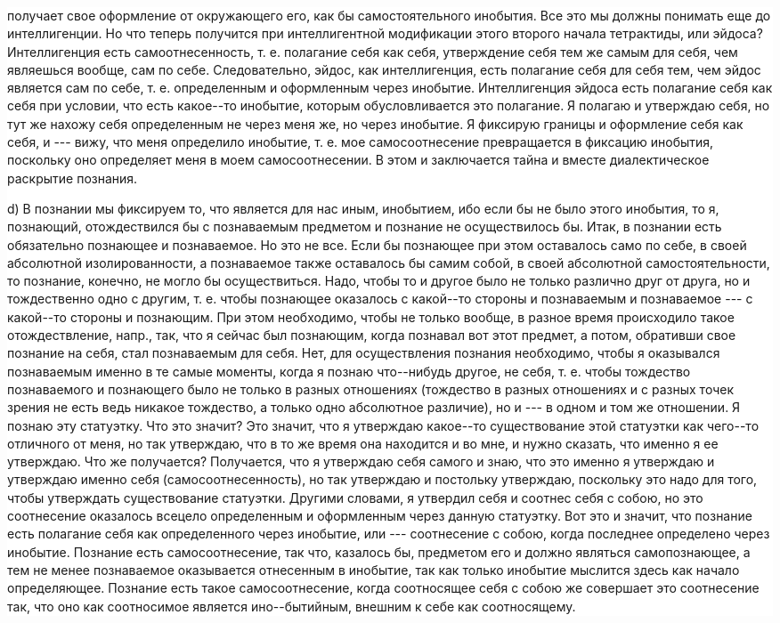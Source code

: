 получает свое оформление от окружающего его, как бы самостоятельного
инобытия. Все это мы должны понимать еще до интеллигенции. Но что теперь
получится при интеллигентной модификации этого второго начала
тетрактиды, или эйдоса? Интеллигенция есть самоотнесенность, т. е.
полагание себя как себя, утверждение себя тем же самым для себя, чем
являешься вообще, сам по себе. Следовательно, эйдос, как интеллигенция,
есть полагание себя для себя тем, чем эйдос является сам по себе, т. е.
определенным и оформленным через инобытие. Интеллигенция эйдоса есть
полагание себя как себя при условии, что есть какое--то инобытие,
которым обусловливается это полагание. Я полагаю и утверждаю себя, но
тут же нахожу себя определенным не через меня же, но через инобытие. Я
фиксирую границы и оформление себя как себя, и --- вижу, что меня
определило инобытие, т. е. мое самосоотнесение превращается в фиксацию
инобытия, поскольку оно определяет меня в моем самосоотнесении. В этом и
заключается тайна и вместе диалектическое раскрытие познания.

d\) В познании мы фиксируем то, что является для нас иным, инобытием,
ибо если бы не было этого инобытия, то я, познающий, отождествился бы с
познаваемым предметом и познание не осуществилось бы. Итак, в познании
есть обязательно познающее и познаваемое. Но это не все. Если бы
познающее при этом оставалось само по себе, в своей абсолютной
изолированности, а познаваемое также оставалось бы самим собой, в своей
абсолютной самостоятельности, то познание, конечно, не могло бы
осуществиться. Надо, чтобы то и другое было не только различно друг от
друга, но и тождественно одно с другим, т. е. чтобы познающее оказалось
с какой--то стороны и познаваемым и познаваемое --- с какой--то стороны
и познающим. При этом необходимо, чтобы не только вообще, в разное время
происходило такое отождествление, напр., так, что я сейчас был
познающим, когда познавал вот этот предмет, а потом, обративши свое
познание на себя, стал познаваемым для себя. Нет, для осуществления
познания необходимо, чтобы я оказывался познаваемым именно в те самые
моменты, когда я познаю что--нибудь другое, не себя, т. е. чтобы
тождество познаваемого и познающего было не только в разных отношениях
(тождество в разных отношениях и с разных точек зрения не есть ведь
никакое тождество, а только одно абсолютное различие), но и --- в одном
и том же отношении. Я познаю эту статуэтку. Что это значит? Это значит,
что я утверждаю какое--то существование этой статуэтки как чего--то
отличного от меня, но так утверждаю, что в то же время она находится и
во мне, и нужно сказать, что именно я ее утверждаю. Что же получается?
Получается, что я утверждаю себя самого и знаю, что это именно я
утверждаю и утверждаю именно себя (самосоотнесенность), но так утверждаю
и постольку утверждаю, поскольку это надо для того, чтобы утверждать
существование статуэтки. Другими словами, я утвердил себя и соотнес себя
с собою, но это соотнесение оказалось всецело определенным и оформленным
через данную статуэтку. Вот это и значит, что познание есть полагание
себя как определенного через инобытие, или --- соотнесение с собою,
когда последнее определено через инобытие. Познание есть
самосоотнесение, так что, казалось бы, предметом его и должно являться
самопознающее, а тем не менее познаваемое оказывается отнесенным в
инобытие, так как только инобытие мыслится здесь как начало
определяющее. Познание есть такое самосоотнесение, когда соотносящее
себя с собою же совершает это соотнесение так, что оно как соотносимое
является ино--бытийным, внешним к себе как соотносящему.
